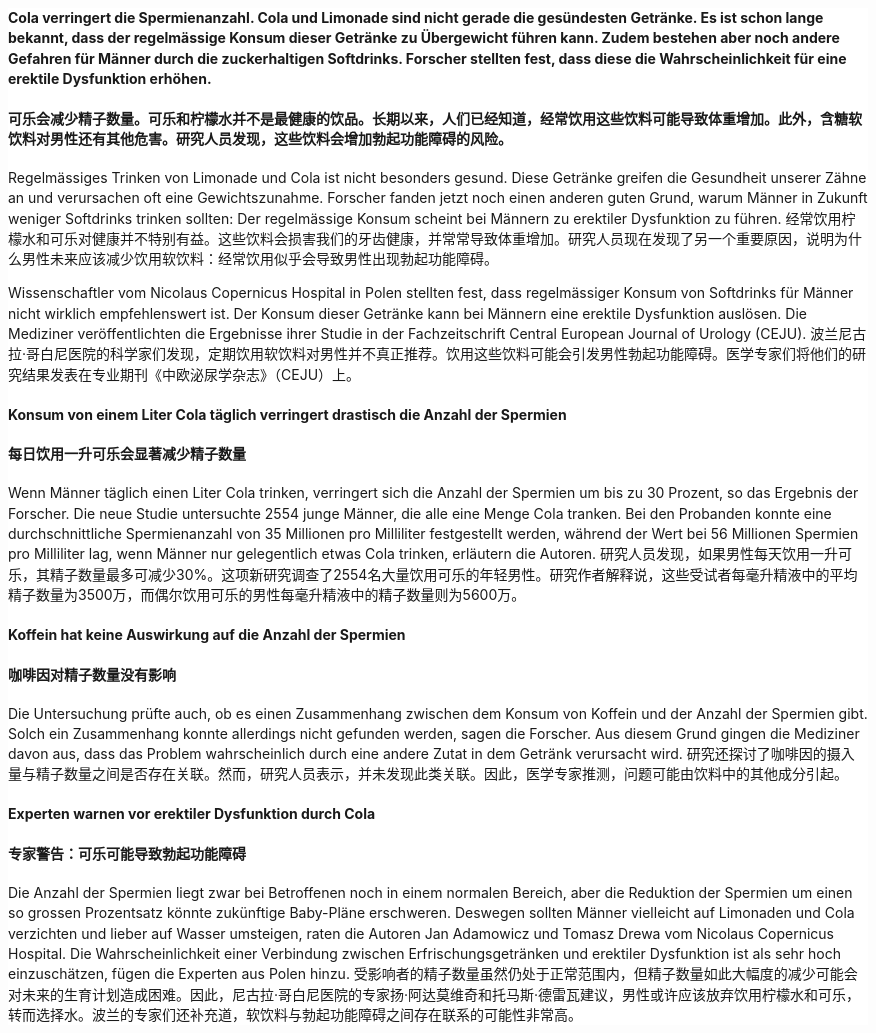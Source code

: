 #### Cola verringert die Spermienanzahl. Cola und Limonade sind nicht gerade die gesündesten Getränke. Es ist schon lange bekannt, dass der regelmässige Konsum dieser Getränke zu Übergewicht führen kann. Zudem bestehen aber noch andere Gefahren für Männer durch die zuckerhaltigen Softdrinks. Forscher stellten fest, dass diese die Wahrscheinlichkeit für eine erektile Dysfunktion erhöhen.
#### 可乐会减少精子数量。可乐和柠檬水并不是最健康的饮品。长期以来，人们已经知道，经常饮用这些饮料可能导致体重增加。此外，含糖软饮料对男性还有其他危害。研究人员发现，这些饮料会增加勃起功能障碍的风险。

Regelmässiges Trinken von Limonade und Cola ist nicht besonders gesund. Diese Getränke greifen die Gesundheit unserer Zähne an und verursachen oft eine Gewichtszunahme. Forscher fanden jetzt noch einen anderen guten Grund, warum Männer in Zukunft weniger Softdrinks trinken sollten: Der regelmässige Konsum scheint bei Männern zu erektiler Dysfunktion zu führen.
经常饮用柠檬水和可乐对健康并不特别有益。这些饮料会损害我们的牙齿健康，并常常导致体重增加。研究人员现在发现了另一个重要原因，说明为什么男性未来应该减少饮用软饮料：经常饮用似乎会导致男性出现勃起功能障碍。

Wissenschaftler vom Nicolaus Copernicus Hospital in Polen stellten fest, dass regelmässiger Konsum von Softdrinks für Männer nicht wirklich empfehlenswert ist. Der Konsum dieser Getränke kann bei Männern eine erektile Dysfunktion auslösen. Die Mediziner veröffentlichten die Ergebnisse ihrer Studie in der Fachzeitschrift Central European Journal of Urology (CEJU).
波兰尼古拉·哥白尼医院的科学家们发现，定期饮用软饮料对男性并不真正推荐。饮用这些饮料可能会引发男性勃起功能障碍。医学专家们将他们的研究结果发表在专业期刊《中欧泌尿学杂志》（CEJU）上。

#### Konsum von einem Liter Cola täglich verringert drastisch die Anzahl der Spermien
#### 每日饮用一升可乐会显著减少精子数量

Wenn Männer täglich einen Liter Cola trinken, verringert sich die Anzahl der Spermien um bis zu 30 Prozent, so das Ergebnis der Forscher. Die neue Studie untersuchte 2554 junge Männer, die alle eine Menge Cola tranken. Bei den Probanden konnte eine durchschnittliche Spermienanzahl von 35 Millionen pro Milliliter festgestellt werden, während der Wert bei 56 Millionen Spermien pro Milliliter lag, wenn Männer nur gelegentlich etwas Cola trinken, erläutern die Autoren.
研究人员发现，如果男性每天饮用一升可乐，其精子数量最多可减少30%。这项新研究调查了2554名大量饮用可乐的年轻男性。研究作者解释说，这些受试者每毫升精液中的平均精子数量为3500万，而偶尔饮用可乐的男性每毫升精液中的精子数量则为5600万。

#### Koffein hat keine Auswirkung auf die Anzahl der Spermien
#### 咖啡因对精子数量没有影响

Die Untersuchung prüfte auch, ob es einen Zusammenhang zwischen dem Konsum von Koffein und der Anzahl der Spermien gibt. Solch ein Zusammenhang konnte allerdings nicht gefunden werden, sagen die Forscher. Aus diesem Grund gingen die Mediziner davon aus, dass das Problem wahrscheinlich durch eine andere Zutat in dem Getränk verursacht wird.
研究还探讨了咖啡因的摄入量与精子数量之间是否存在关联。然而，研究人员表示，并未发现此类关联。因此，医学专家推测，问题可能由饮料中的其他成分引起。

#### Experten warnen vor erektiler Dysfunktion durch Cola
#### 专家警告：可乐可能导致勃起功能障碍

Die Anzahl der Spermien liegt zwar bei Betroffenen noch in einem normalen Bereich, aber die Reduktion der Spermien um einen so grossen Prozentsatz könnte zukünftige Baby-Pläne erschweren. Deswegen sollten Männer vielleicht auf Limonaden und Cola verzichten und lieber auf Wasser umsteigen, raten die Autoren Jan Adamowicz und Tomasz Drewa vom Nicolaus Copernicus Hospital. Die Wahrscheinlichkeit einer Verbindung zwischen Erfrischungsgetränken und erektiler Dysfunktion ist als sehr hoch einzuschätzen, fügen die Experten aus Polen hinzu.
受影响者的精子数量虽然仍处于正常范围内，但精子数量如此大幅度的减少可能会对未来的生育计划造成困难。因此，尼古拉·哥白尼医院的专家扬·阿达莫维奇和托马斯·德雷瓦建议，男性或许应该放弃饮用柠檬水和可乐，转而选择水。波兰的专家们还补充道，软饮料与勃起功能障碍之间存在联系的可能性非常高。
